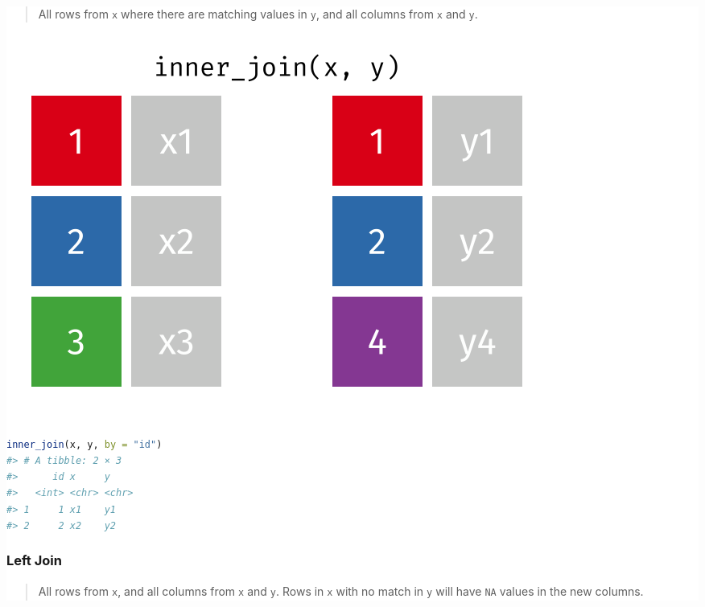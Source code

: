 > All rows from `x` where there are matching values in `y`, and all
> columns from `x` and `y`.

![](images/inner-join.gif)

``` r
inner_join(x, y, by = "id")
#> # A tibble: 2 × 3
#>      id x     y    
#>   <int> <chr> <chr>
#> 1     1 x1    y1   
#> 2     2 x2    y2
```

### Left Join

> All rows from `x`, and all columns from `x` and `y`. Rows in `x` with
> no match in `y` will have `NA` values in the new columns.
